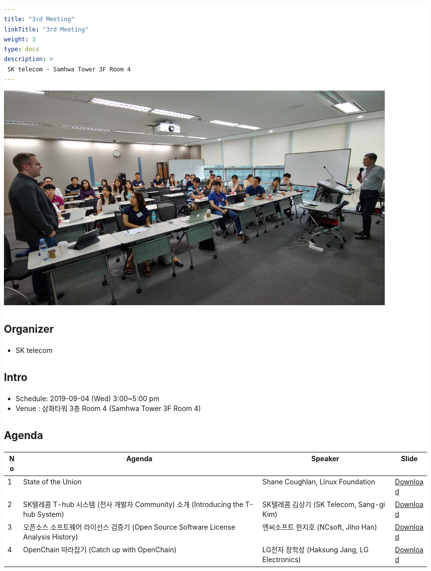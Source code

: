 ```yaml
---
title: "3rd Meeting"
linkTitle: "3rd Meeting"
weight: 3
type: docs
description: >
 SK telecom - Samhwa Tower 3F Room 4
---
```

<img src="20190904_151150.jpg" width="90%">

## Organizer

* SK telecom

## Intro

* Schedule: 2019-09-04 (Wed) 3:00~5:00 pm
* Venue : 삼화타워 3층 Room 4 (Samhwa Tower 3F Room 4)

## Agenda

| No | Agenda           | Speaker | Slide |
|----|-----------------|------|------|
| 1  | State of the Union  | 	Shane Coughlan, Linux Foundation | [Download](openchain_update_2019-09-04.pdf) |
| 2  | SK텔레콤 T-hub 시스템 (전사 개발자 Community) 소개 (Introducing the T-hub System) | SK텔레콤 김상기 (SK Telecom, Sang-gi Kim) |  [Download](t-hub_v1.0.pdf) | 
| 3  | 오픈소스 소프트웨어 라이선스 검증기 (Open Source Software License Analysis History) | 엔씨소프트 한지호 (NCsoft, Jiho Han) | [Download](ncsoft_20190904.pdf)  | 
| 4  | OpenChain 따라잡기 (Catch up with OpenChain) | LG전자 장학성 (Haksung Jang, LG Electronics) |[Download](openchainthirdkoreanworkshop-190909143700.pdf)  | 

